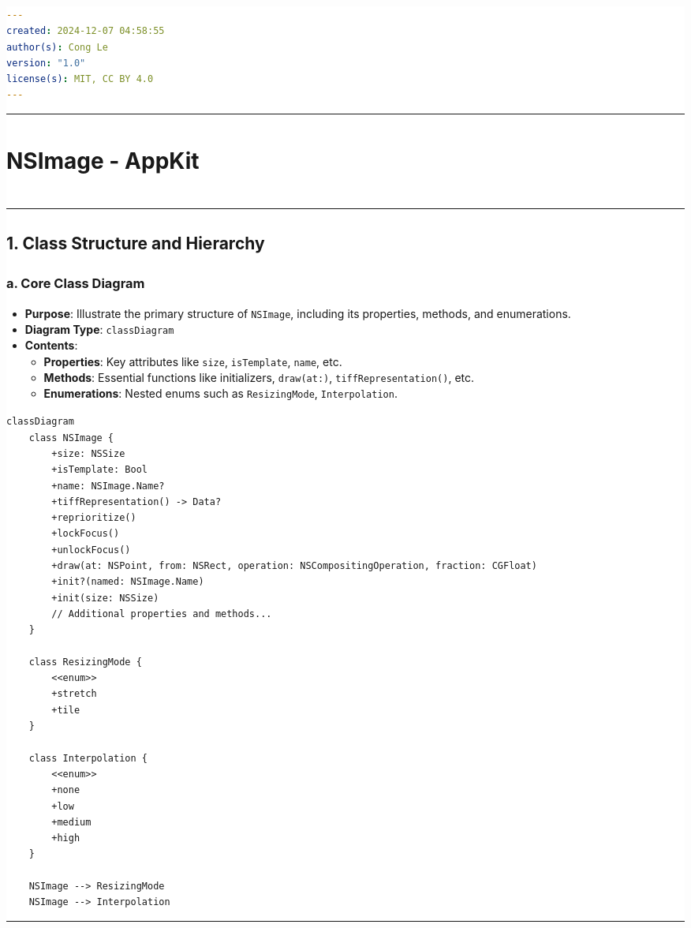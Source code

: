 ```yaml
---
created: 2024-12-07 04:58:55
author(s): Cong Le
version: "1.0"
license(s): MIT, CC BY 4.0
---
```



---

# NSImage - AppKit
# 
---

## **1. Class Structure and Hierarchy**

### **a. Core Class Diagram**
- **Purpose**: Illustrate the primary structure of `NSImage`, including its properties, methods, and enumerations.
- **Diagram Type**: `classDiagram`
- **Contents**:
  - **Properties**: Key attributes like `size`, `isTemplate`, `name`, etc.
  - **Methods**: Essential functions like initializers, `draw(at:)`, `tiffRepresentation()`, etc.
  - **Enumerations**: Nested enums such as `ResizingMode`, `Interpolation`.

```mermaid
classDiagram
    class NSImage {
        +size: NSSize
        +isTemplate: Bool
        +name: NSImage.Name?
        +tiffRepresentation() -> Data?
        +reprioritize()
        +lockFocus()
        +unlockFocus()
        +draw(at: NSPoint, from: NSRect, operation: NSCompositingOperation, fraction: CGFloat)
        +init?(named: NSImage.Name)
        +init(size: NSSize)
        // Additional properties and methods...
    }

    class ResizingMode {
        <<enum>>
        +stretch
        +tile
    }

    class Interpolation {
        <<enum>>
        +none
        +low
        +medium
        +high
    }

    NSImage --> ResizingMode
    NSImage --> Interpolation
```

---